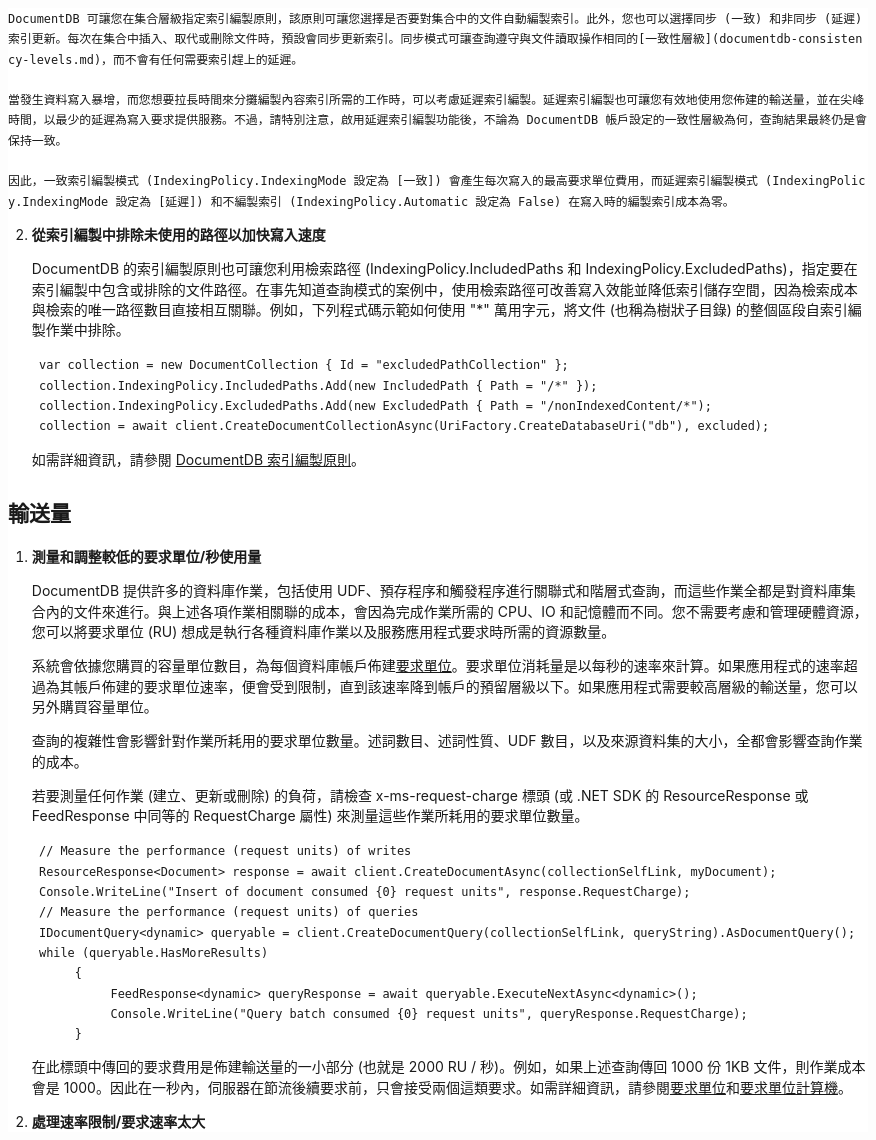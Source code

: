     DocumentDB 可讓您在集合層級指定索引編製原則，該原則可讓您選擇是否要對集合中的文件自動編製索引。此外，您也可以選擇同步 (一致) 和非同步 (延遲) 索引更新。每次在集合中插入、取代或刪除文件時，預設會同步更新索引。同步模式可讓查詢遵守與文件讀取操作相同的[一致性層級](documentdb-consistency-levels.md)，而不會有任何需要索引趕上的延遲。
    
    當發生資料寫入暴增，而您想要拉長時間來分攤編製內容索引所需的工作時，可以考慮延遲索引編製。延遲索引編製也可讓您有效地使用您佈建的輸送量，並在尖峰時間，以最少的延遲為寫入要求提供服務。不過，請特別注意，啟用延遲索引編製功能後，不論為 DocumentDB 帳戶設定的一致性層級為何，查詢結果最終仍是會保持一致。

    因此，一致索引編製模式 (IndexingPolicy.IndexingMode 設定為 [一致]) 會產生每次寫入的最高要求單位費用，而延遲索引編製模式 (IndexingPolicy.IndexingMode 設定為 [延遲]) 和不編製索引 (IndexingPolicy.Automatic 設定為 False) 在寫入時的編製索引成本為零。

2. **從索引編製中排除未使用的路徑以加快寫入速度**

    DocumentDB 的索引編製原則也可讓您利用檢索路徑 (IndexingPolicy.IncludedPaths 和 IndexingPolicy.ExcludedPaths)，指定要在索引編製中包含或排除的文件路徑。在事先知道查詢模式的案例中，使用檢索路徑可改善寫入效能並降低索引儲存空間，因為檢索成本與檢索的唯一路徑數目直接相互關聯。例如，下列程式碼示範如何使用 "*" 萬用字元，將文件 (也稱為樹狀子目錄) 的整個區段自索引編製作業中排除。

        var collection = new DocumentCollection { Id = "excludedPathCollection" };
        collection.IndexingPolicy.IncludedPaths.Add(new IncludedPath { Path = "/*" });
        collection.IndexingPolicy.ExcludedPaths.Add(new ExcludedPath { Path = "/nonIndexedContent/*");
        collection = await client.CreateDocumentCollectionAsync(UriFactory.CreateDatabaseUri("db"), excluded);

    如需詳細資訊，請參閱 [DocumentDB 索引編製原則](documentdb-indexing-policies.md)。

## 輸送量
<a id="measure-rus"></a>

1. **測量和調整較低的要求單位/秒使用量**

    DocumentDB 提供許多的資料庫作業，包括使用 UDF、預存程序和觸發程序進行關聯式和階層式查詢，而這些作業全都是對資料庫集合內的文件來進行。與上述各項作業相關聯的成本，會因為完成作業所需的 CPU、IO 和記憶體而不同。您不需要考慮和管理硬體資源，您可以將要求單位 (RU) 想成是執行各種資料庫作業以及服務應用程式要求時所需的資源數量。

    系統會依據您購買的容量單位數目，為每個資料庫帳戶佈建[要求單位](documentdb-request-units.md)。要求單位消耗量是以每秒的速率來計算。如果應用程式的速率超過為其帳戶佈建的要求單位速率，便會受到限制，直到該速率降到帳戶的預留層級以下。如果應用程式需要較高層級的輸送量，您可以另外購買容量單位。

    查詢的複雜性會影響針對作業所耗用的要求單位數量。述詞數目、述詞性質、UDF 數目，以及來源資料集的大小，全都會影響查詢作業的成本。

    若要測量任何作業 (建立、更新或刪除) 的負荷，請檢查 x-ms-request-charge 標頭 (或 .NET SDK 的 ResourceResponse<T> 或 FeedResponse<T> 中同等的 RequestCharge 屬性) 來測量這些作業所耗用的要求單位數量。

        // Measure the performance (request units) of writes
        ResourceResponse<Document> response = await client.CreateDocumentAsync(collectionSelfLink, myDocument);
        Console.WriteLine("Insert of document consumed {0} request units", response.RequestCharge);
        // Measure the performance (request units) of queries
        IDocumentQuery<dynamic> queryable = client.CreateDocumentQuery(collectionSelfLink, queryString).AsDocumentQuery();
        while (queryable.HasMoreResults)
             {
                  FeedResponse<dynamic> queryResponse = await queryable.ExecuteNextAsync<dynamic>();
                  Console.WriteLine("Query batch consumed {0} request units", queryResponse.RequestCharge);
             }
        
    在此標頭中傳回的要求費用是佈建輸送量的一小部分 (也就是 2000 RU / 秒)。例如，如果上述查詢傳回 1000 份 1KB 文件，則作業成本會是 1000。因此在一秒內，伺服器在節流後續要求前，只會接受兩個這類要求。如需詳細資訊，請參閱[要求單位](documentdb-request-units.md)和[要求單位計算機](https://www.documentdb.com/capacityplanner)。

2. **處理速率限制/要求速率太大**
